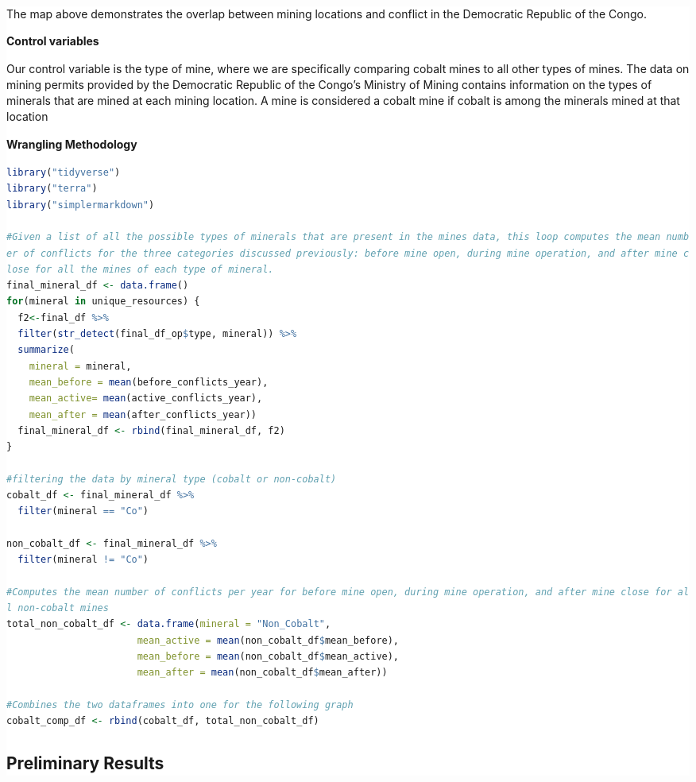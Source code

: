 The map above demonstrates the overlap between mining locations and
conflict in the Democratic Republic of the Congo.

**Control variables**

Our control variable is the type of mine, where we are specifically
comparing cobalt mines to all other types of mines. The data on mining
permits provided by the Democratic Republic of the Congo’s Ministry of
Mining contains information on the types of minerals that are mined at
each mining location. A mine is considered a cobalt mine if cobalt is
among the minerals mined at that location

**Wrangling Methodology**

``` r
library("tidyverse")
library("terra")
library("simplermarkdown")

#Given a list of all the possible types of minerals that are present in the mines data, this loop computes the mean number of conflicts for the three categories discussed previously: before mine open, during mine operation, and after mine close for all the mines of each type of mineral.
final_mineral_df <- data.frame()
for(mineral in unique_resources) {
  f2<-final_df %>%
  filter(str_detect(final_df_op$type, mineral)) %>%
  summarize(
    mineral = mineral,
    mean_before = mean(before_conflicts_year),
    mean_active= mean(active_conflicts_year),
    mean_after = mean(after_conflicts_year))
  final_mineral_df <- rbind(final_mineral_df, f2)
}

#filtering the data by mineral type (cobalt or non-cobalt)
cobalt_df <- final_mineral_df %>%
  filter(mineral == "Co")

non_cobalt_df <- final_mineral_df %>%
  filter(mineral != "Co")

#Computes the mean number of conflicts per year for before mine open, during mine operation, and after mine close for all non-cobalt mines
total_non_cobalt_df <- data.frame(mineral = "Non_Cobalt", 
                       mean_active = mean(non_cobalt_df$mean_before),
                       mean_before = mean(non_cobalt_df$mean_active),
                       mean_after = mean(non_cobalt_df$mean_after))

#Combines the two dataframes into one for the following graph
cobalt_comp_df <- rbind(cobalt_df, total_non_cobalt_df)
```

## Preliminary Results
